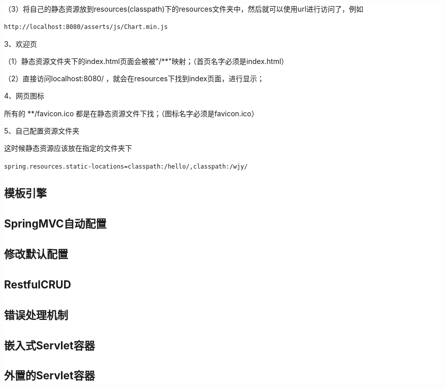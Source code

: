 （3）将自己的静态资源放到resources(classpath)下的resources文件夹中，然后就可以使用url进行访问了，例如

`http://localhost:8080/asserts/js/Chart.min.js`

3、欢迎页

（1）静态资源文件夹下的index.html页面会被被"/**"映射；（首页名字必须是index.html）

（2）直接访问localhost:8080/  ，就会在resources下找到index页面，进行显示；

4、网页图标

所有的 **/favicon.ico  都是在静态资源文件下找；（图标名字必须是favicon.ico）

5、自己配置资源文件夹

这时候静态资源应该放在指定的文件夹下

```properties
spring.resources.static-locations=classpath:/hello/,classpath:/wjy/
```

## 模板引擎

## SpringMVC自动配置

## 修改默认配置

## RestfulCRUD

## 错误处理机制

## 嵌入式Servlet容器

## 外置的Servlet容器